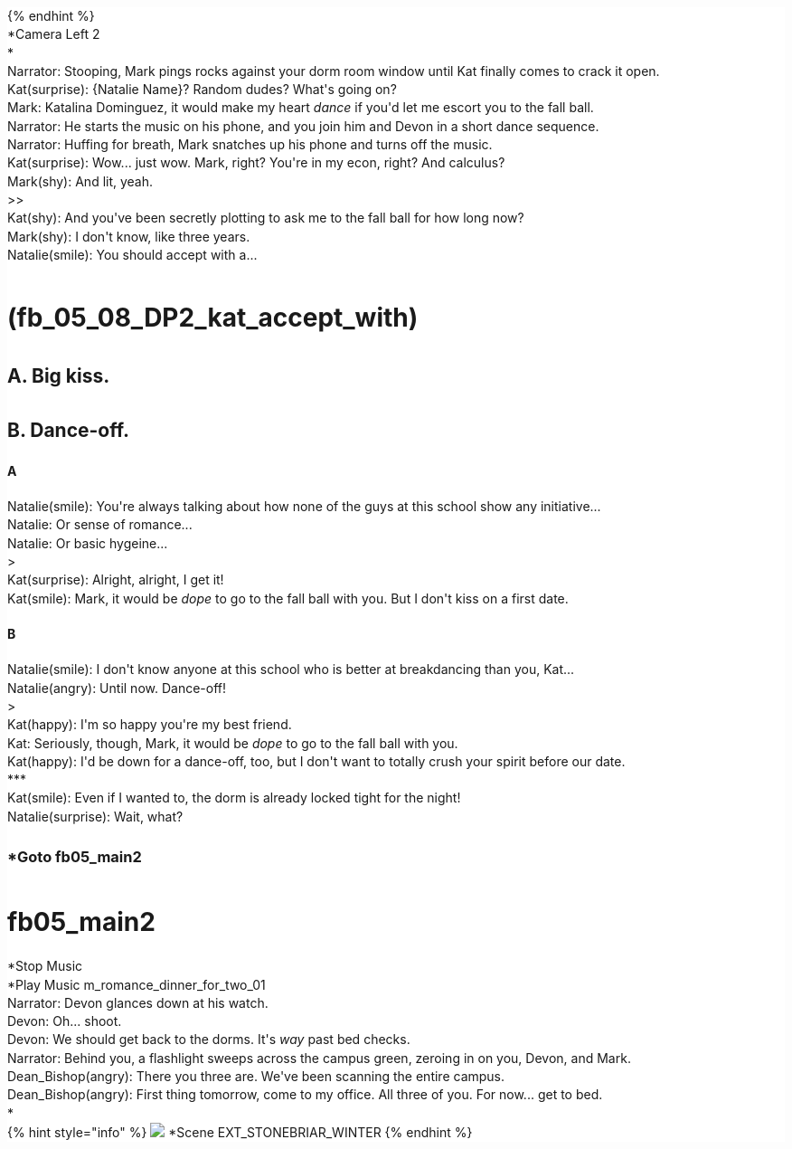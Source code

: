 {% endhint %}  
\*Camera Left 2  
\*  
Narrator: Stooping, Mark pings rocks against your dorm room window until Kat finally comes to crack it open.  
Kat(surprise): {Natalie Name}? Random dudes? What's going on?  
Mark: Katalina Dominguez, it would make my heart <i>dance</i> if you'd let me escort you to the fall ball.  
Narrator: He starts the music on his phone, and you join him and Devon in a short dance sequence.  
Narrator: Huffing for breath, Mark snatches up his phone and turns off the music.  
Kat(surprise): Wow... just wow. Mark, right? You're in my econ, right? And calculus?  
Mark(shy): And lit, yeah.  
\>>  
Kat(shy): And you've been secretly plotting to ask me to the fall ball for how long now?  
Mark(shy): I don't know, like three years.  
Natalie(smile): You should accept with a...  
# (fb_05_08_DP2_kat_accept_with)  
## A. Big kiss.  
## B. Dance-off.  
#### A  
Natalie(smile): You're always talking about how none of the guys at this school show any initiative...  
Natalie: Or sense of romance...  
Natalie: Or basic hygeine...  
\>  
Kat(surprise): Alright, alright, I get it!  
Kat(smile): Mark, it would be <i>dope</i> to go to the fall ball with you. But I don't kiss on a first date.  
#### B  
Natalie(smile): I don't know anyone at this school who is better at breakdancing than you, Kat...  
Natalie(angry): Until now. Dance-off!  
\>  
Kat(happy): I'm so happy you're my best friend.  
Kat: Seriously, though, Mark, it would be <i>dope</i> to go to the fall ball with you.  
Kat(happy): I'd be down for a dance-off, too, but I don't want to totally crush your spirit before our date.  
\***  
Kat(smile): Even if I wanted to, the dorm is already locked tight for the night!  
Natalie(surprise): Wait, what?  
### \*Goto fb05_main2  
# fb05_main2  
\*Stop Music  
\*Play Music m_romance_dinner_for_two_01  
Narrator: Devon glances down at his watch.  
Devon: Oh... shoot.  
Devon: We should get back to the dorms. It's <i>way</i> past bed checks.  
Narrator: Behind you, a flashlight sweeps across the campus green, zeroing in on you, Devon, and Mark.  
Dean_Bishop(angry): There you three are. We've been scanning the entire campus.  
Dean_Bishop(angry): First thing tomorrow, come to my office. All three of you. For now... get to bed.  
\*  
{% hint style="info" %}
<img src='https://ustories.saiyunyx.com/update/CDN_C/CDN/BGPics/bg_city_stonebriar_ext_winter.jpg-story' width='60'>
\*Scene EXT_STONEBRIAR_WINTER
{% endhint %}  
